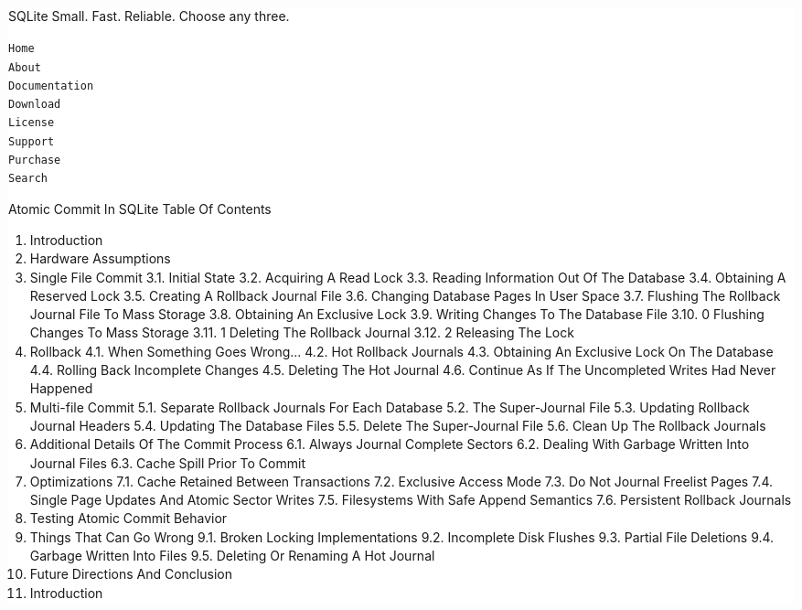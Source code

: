 
SQLite
Small. Fast. Reliable.
Choose any three.

    Home
    About
    Documentation
    Download
    License
    Support
    Purchase
    Search

Atomic Commit In SQLite
Table Of Contents
1. Introduction
2. Hardware Assumptions
3. Single File Commit
3.1. Initial State
3.2. Acquiring A Read Lock
3.3. Reading Information Out Of The Database
3.4. Obtaining A Reserved Lock
3.5. Creating A Rollback Journal File
3.6. Changing Database Pages In User Space
3.7. Flushing The Rollback Journal File To Mass Storage
3.8. Obtaining An Exclusive Lock
3.9. Writing Changes To The Database File
3.10. 0 Flushing Changes To Mass Storage
3.11. 1 Deleting The Rollback Journal
3.12. 2 Releasing The Lock
4. Rollback
4.1. When Something Goes Wrong...
4.2. Hot Rollback Journals
4.3. Obtaining An Exclusive Lock On The Database
4.4. Rolling Back Incomplete Changes
4.5. Deleting The Hot Journal
4.6. Continue As If The Uncompleted Writes Had Never Happened
5. Multi-file Commit
5.1. Separate Rollback Journals For Each Database
5.2. The Super-Journal File
5.3. Updating Rollback Journal Headers
5.4. Updating The Database Files
5.5. Delete The Super-Journal File
5.6. Clean Up The Rollback Journals
6. Additional Details Of The Commit Process
6.1. Always Journal Complete Sectors
6.2. Dealing With Garbage Written Into Journal Files
6.3. Cache Spill Prior To Commit
7. Optimizations
7.1. Cache Retained Between Transactions
7.2. Exclusive Access Mode
7.3. Do Not Journal Freelist Pages
7.4. Single Page Updates And Atomic Sector Writes
7.5. Filesystems With Safe Append Semantics
7.6. Persistent Rollback Journals
8. Testing Atomic Commit Behavior
9. Things That Can Go Wrong
9.1. Broken Locking Implementations
9.2. Incomplete Disk Flushes
9.3. Partial File Deletions
9.4. Garbage Written Into Files
9.5. Deleting Or Renaming A Hot Journal
10. Future Directions And Conclusion
1. Introduction